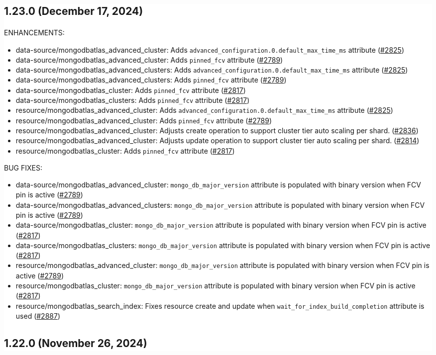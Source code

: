 ## 1.23.0 (December 17, 2024)

ENHANCEMENTS:

* data-source/mongodbatlas_advanced_cluster: Adds `advanced_configuration.0.default_max_time_ms` attribute ([#2825](https://github.com/mongodb/terraform-provider-mongodbatlas/pull/2825))
* data-source/mongodbatlas_advanced_cluster: Adds `pinned_fcv` attribute ([#2789](https://github.com/mongodb/terraform-provider-mongodbatlas/pull/2789))
* data-source/mongodbatlas_advanced_clusters: Adds `advanced_configuration.0.default_max_time_ms` attribute ([#2825](https://github.com/mongodb/terraform-provider-mongodbatlas/pull/2825))
* data-source/mongodbatlas_advanced_clusters: Adds `pinned_fcv` attribute ([#2789](https://github.com/mongodb/terraform-provider-mongodbatlas/pull/2789))
* data-source/mongodbatlas_cluster: Adds `pinned_fcv` attribute ([#2817](https://github.com/mongodb/terraform-provider-mongodbatlas/pull/2817))
* data-source/mongodbatlas_clusters: Adds `pinned_fcv` attribute ([#2817](https://github.com/mongodb/terraform-provider-mongodbatlas/pull/2817))
* resource/mongodbatlas_advanced_cluster: Adds `advanced_configuration.0.default_max_time_ms` attribute ([#2825](https://github.com/mongodb/terraform-provider-mongodbatlas/pull/2825))
* resource/mongodbatlas_advanced_cluster: Adds `pinned_fcv` attribute ([#2789](https://github.com/mongodb/terraform-provider-mongodbatlas/pull/2789))
* resource/mongodbatlas_advanced_cluster: Adjusts create operation to support cluster tier auto scaling per shard. ([#2836](https://github.com/mongodb/terraform-provider-mongodbatlas/pull/2836))
* resource/mongodbatlas_advanced_cluster: Adjusts update operation to support cluster tier auto scaling per shard. ([#2814](https://github.com/mongodb/terraform-provider-mongodbatlas/pull/2814))
* resource/mongodbatlas_cluster: Adds `pinned_fcv` attribute ([#2817](https://github.com/mongodb/terraform-provider-mongodbatlas/pull/2817))

BUG FIXES:

* data-source/mongodbatlas_advanced_cluster: `mongo_db_major_version` attribute is populated with binary version when FCV pin is active ([#2789](https://github.com/mongodb/terraform-provider-mongodbatlas/pull/2789))
* data-source/mongodbatlas_advanced_clusters: `mongo_db_major_version` attribute is populated with binary version when FCV pin is active ([#2789](https://github.com/mongodb/terraform-provider-mongodbatlas/pull/2789))
* data-source/mongodbatlas_cluster: `mongo_db_major_version` attribute is populated with binary version when FCV pin is active ([#2817](https://github.com/mongodb/terraform-provider-mongodbatlas/pull/2817))
* data-source/mongodbatlas_clusters: `mongo_db_major_version` attribute is populated with binary version when FCV pin is active ([#2817](https://github.com/mongodb/terraform-provider-mongodbatlas/pull/2817))
* resource/mongodbatlas_advanced_cluster: `mongo_db_major_version` attribute is populated with binary version when FCV pin is active ([#2789](https://github.com/mongodb/terraform-provider-mongodbatlas/pull/2789))
* resource/mongodbatlas_cluster: `mongo_db_major_version` attribute is populated with binary version when FCV pin is active ([#2817](https://github.com/mongodb/terraform-provider-mongodbatlas/pull/2817))
* resource/mongodbatlas_search_index: Fixes resource create and update when `wait_for_index_build_completion` attribute is used ([#2887](https://github.com/mongodb/terraform-provider-mongodbatlas/pull/2887))

## 1.22.0 (November 26, 2024)
